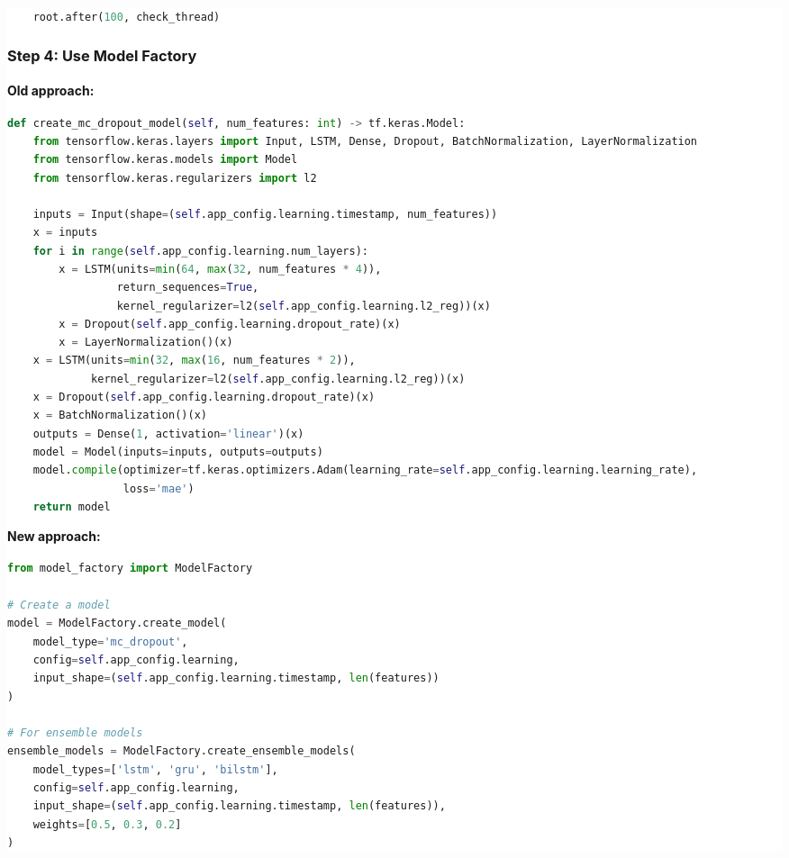 ```python
    root.after(100, check_thread)
```

### Step 4: Use Model Factory

**Old approach:**
```python
def create_mc_dropout_model(self, num_features: int) -> tf.keras.Model:
    from tensorflow.keras.layers import Input, LSTM, Dense, Dropout, BatchNormalization, LayerNormalization
    from tensorflow.keras.models import Model
    from tensorflow.keras.regularizers import l2

    inputs = Input(shape=(self.app_config.learning.timestamp, num_features))
    x = inputs
    for i in range(self.app_config.learning.num_layers):
        x = LSTM(units=min(64, max(32, num_features * 4)),
                 return_sequences=True,
                 kernel_regularizer=l2(self.app_config.learning.l2_reg))(x)
        x = Dropout(self.app_config.learning.dropout_rate)(x)
        x = LayerNormalization()(x)
    x = LSTM(units=min(32, max(16, num_features * 2)),
             kernel_regularizer=l2(self.app_config.learning.l2_reg))(x)
    x = Dropout(self.app_config.learning.dropout_rate)(x)
    x = BatchNormalization()(x)
    outputs = Dense(1, activation='linear')(x)
    model = Model(inputs=inputs, outputs=outputs)
    model.compile(optimizer=tf.keras.optimizers.Adam(learning_rate=self.app_config.learning.learning_rate),
                  loss='mae')
    return model
```

**New approach:**
```python
from model_factory import ModelFactory

# Create a model
model = ModelFactory.create_model(
    model_type='mc_dropout',
    config=self.app_config.learning,
    input_shape=(self.app_config.learning.timestamp, len(features))
)

# For ensemble models
ensemble_models = ModelFactory.create_ensemble_models(
    model_types=['lstm', 'gru', 'bilstm'],
    config=self.app_config.learning,
    input_shape=(self.app_config.learning.timestamp, len(features)),
    weights=[0.5, 0.3, 0.2]
)
```
